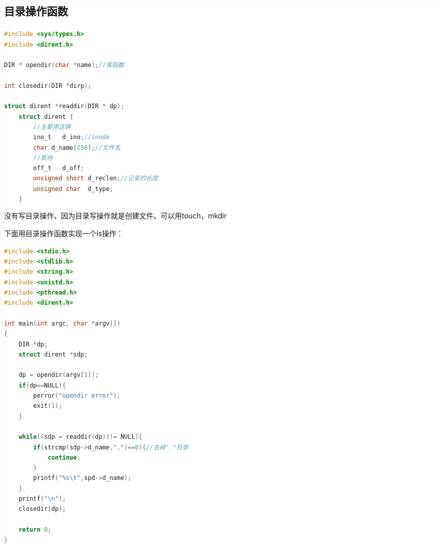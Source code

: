 ## 目录操作函数

```c
#include <sys/types.h>
#include <dirent.h>

DIR * opendir(char *name);//库函数

int closedir(DIR *dirp);

struct dirent *readdir(DIR * dp);
	struct dirent {
        //主要用这俩
		ino_t	d_ino;//inode
		char d_name[256];//文件名
        //其他
        off_t	d_off;
        unsigned short d_reclen;//记录的长度
        unsigned char  d_type;
	}

```

没有写目录操作，因为目录写操作就是创建文件。可以用touch，mkdir

下面用目录操作函数实现一个ls操作：

```c
#include <stdio.h>
#include <stdlib.h>
#include <string.h>
#include <unistd.h>
#include <pthread.h>
#include <dirent.h>

int main(int argc, char *argv[])
{
	DIR *dp;
	struct dirent *sdp;
	
	dp = opendir(argv[1]);
	if(dp==NULL){
		perror("opendir error");
		exit(1);
	}
	
	while((sdp = readdir(dp))!= NULL){
        if(strcmp(sdp->d_name,".")==0){//去掉"."目录
            continue;
        }
        printf("%s\t",spd->d_name);
    }
    printf("\n");
	closedir(dp);
	
	return 0;
}
```
